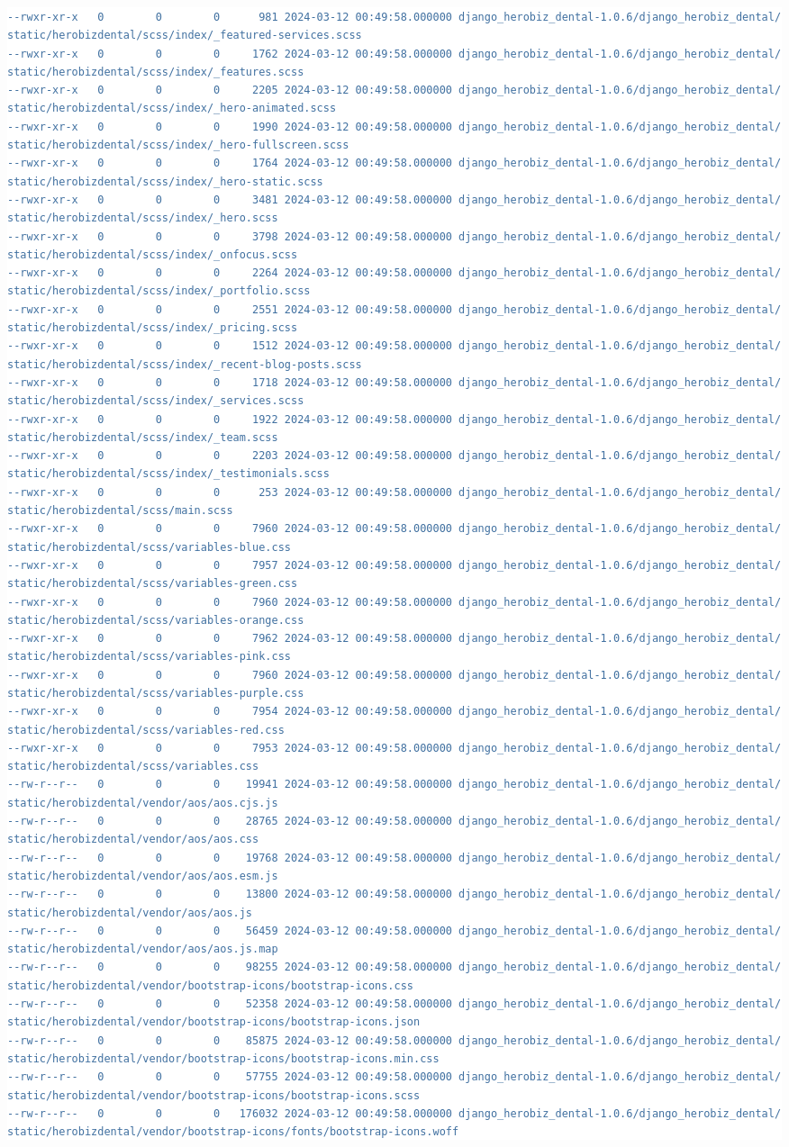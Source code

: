 ```diff
--rwxr-xr-x   0        0        0      981 2024-03-12 00:49:58.000000 django_herobiz_dental-1.0.6/django_herobiz_dental/static/herobizdental/scss/index/_featured-services.scss
--rwxr-xr-x   0        0        0     1762 2024-03-12 00:49:58.000000 django_herobiz_dental-1.0.6/django_herobiz_dental/static/herobizdental/scss/index/_features.scss
--rwxr-xr-x   0        0        0     2205 2024-03-12 00:49:58.000000 django_herobiz_dental-1.0.6/django_herobiz_dental/static/herobizdental/scss/index/_hero-animated.scss
--rwxr-xr-x   0        0        0     1990 2024-03-12 00:49:58.000000 django_herobiz_dental-1.0.6/django_herobiz_dental/static/herobizdental/scss/index/_hero-fullscreen.scss
--rwxr-xr-x   0        0        0     1764 2024-03-12 00:49:58.000000 django_herobiz_dental-1.0.6/django_herobiz_dental/static/herobizdental/scss/index/_hero-static.scss
--rwxr-xr-x   0        0        0     3481 2024-03-12 00:49:58.000000 django_herobiz_dental-1.0.6/django_herobiz_dental/static/herobizdental/scss/index/_hero.scss
--rwxr-xr-x   0        0        0     3798 2024-03-12 00:49:58.000000 django_herobiz_dental-1.0.6/django_herobiz_dental/static/herobizdental/scss/index/_onfocus.scss
--rwxr-xr-x   0        0        0     2264 2024-03-12 00:49:58.000000 django_herobiz_dental-1.0.6/django_herobiz_dental/static/herobizdental/scss/index/_portfolio.scss
--rwxr-xr-x   0        0        0     2551 2024-03-12 00:49:58.000000 django_herobiz_dental-1.0.6/django_herobiz_dental/static/herobizdental/scss/index/_pricing.scss
--rwxr-xr-x   0        0        0     1512 2024-03-12 00:49:58.000000 django_herobiz_dental-1.0.6/django_herobiz_dental/static/herobizdental/scss/index/_recent-blog-posts.scss
--rwxr-xr-x   0        0        0     1718 2024-03-12 00:49:58.000000 django_herobiz_dental-1.0.6/django_herobiz_dental/static/herobizdental/scss/index/_services.scss
--rwxr-xr-x   0        0        0     1922 2024-03-12 00:49:58.000000 django_herobiz_dental-1.0.6/django_herobiz_dental/static/herobizdental/scss/index/_team.scss
--rwxr-xr-x   0        0        0     2203 2024-03-12 00:49:58.000000 django_herobiz_dental-1.0.6/django_herobiz_dental/static/herobizdental/scss/index/_testimonials.scss
--rwxr-xr-x   0        0        0      253 2024-03-12 00:49:58.000000 django_herobiz_dental-1.0.6/django_herobiz_dental/static/herobizdental/scss/main.scss
--rwxr-xr-x   0        0        0     7960 2024-03-12 00:49:58.000000 django_herobiz_dental-1.0.6/django_herobiz_dental/static/herobizdental/scss/variables-blue.css
--rwxr-xr-x   0        0        0     7957 2024-03-12 00:49:58.000000 django_herobiz_dental-1.0.6/django_herobiz_dental/static/herobizdental/scss/variables-green.css
--rwxr-xr-x   0        0        0     7960 2024-03-12 00:49:58.000000 django_herobiz_dental-1.0.6/django_herobiz_dental/static/herobizdental/scss/variables-orange.css
--rwxr-xr-x   0        0        0     7962 2024-03-12 00:49:58.000000 django_herobiz_dental-1.0.6/django_herobiz_dental/static/herobizdental/scss/variables-pink.css
--rwxr-xr-x   0        0        0     7960 2024-03-12 00:49:58.000000 django_herobiz_dental-1.0.6/django_herobiz_dental/static/herobizdental/scss/variables-purple.css
--rwxr-xr-x   0        0        0     7954 2024-03-12 00:49:58.000000 django_herobiz_dental-1.0.6/django_herobiz_dental/static/herobizdental/scss/variables-red.css
--rwxr-xr-x   0        0        0     7953 2024-03-12 00:49:58.000000 django_herobiz_dental-1.0.6/django_herobiz_dental/static/herobizdental/scss/variables.css
--rw-r--r--   0        0        0    19941 2024-03-12 00:49:58.000000 django_herobiz_dental-1.0.6/django_herobiz_dental/static/herobizdental/vendor/aos/aos.cjs.js
--rw-r--r--   0        0        0    28765 2024-03-12 00:49:58.000000 django_herobiz_dental-1.0.6/django_herobiz_dental/static/herobizdental/vendor/aos/aos.css
--rw-r--r--   0        0        0    19768 2024-03-12 00:49:58.000000 django_herobiz_dental-1.0.6/django_herobiz_dental/static/herobizdental/vendor/aos/aos.esm.js
--rw-r--r--   0        0        0    13800 2024-03-12 00:49:58.000000 django_herobiz_dental-1.0.6/django_herobiz_dental/static/herobizdental/vendor/aos/aos.js
--rw-r--r--   0        0        0    56459 2024-03-12 00:49:58.000000 django_herobiz_dental-1.0.6/django_herobiz_dental/static/herobizdental/vendor/aos/aos.js.map
--rw-r--r--   0        0        0    98255 2024-03-12 00:49:58.000000 django_herobiz_dental-1.0.6/django_herobiz_dental/static/herobizdental/vendor/bootstrap-icons/bootstrap-icons.css
--rw-r--r--   0        0        0    52358 2024-03-12 00:49:58.000000 django_herobiz_dental-1.0.6/django_herobiz_dental/static/herobizdental/vendor/bootstrap-icons/bootstrap-icons.json
--rw-r--r--   0        0        0    85875 2024-03-12 00:49:58.000000 django_herobiz_dental-1.0.6/django_herobiz_dental/static/herobizdental/vendor/bootstrap-icons/bootstrap-icons.min.css
--rw-r--r--   0        0        0    57755 2024-03-12 00:49:58.000000 django_herobiz_dental-1.0.6/django_herobiz_dental/static/herobizdental/vendor/bootstrap-icons/bootstrap-icons.scss
--rw-r--r--   0        0        0   176032 2024-03-12 00:49:58.000000 django_herobiz_dental-1.0.6/django_herobiz_dental/static/herobizdental/vendor/bootstrap-icons/fonts/bootstrap-icons.woff
```